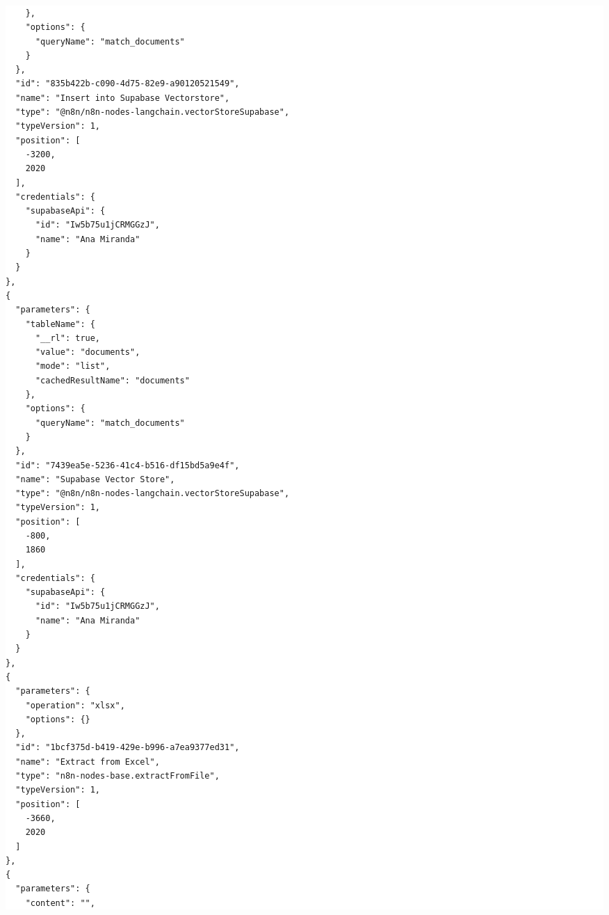         },
        "options": {
          "queryName": "match_documents"
        }
      },
      "id": "835b422b-c090-4d75-82e9-a90120521549",
      "name": "Insert into Supabase Vectorstore",
      "type": "@n8n/n8n-nodes-langchain.vectorStoreSupabase",
      "typeVersion": 1,
      "position": [
        -3200,
        2020
      ],
      "credentials": {
        "supabaseApi": {
          "id": "Iw5b75u1jCRMGGzJ",
          "name": "Ana Miranda"
        }
      }
    },
    {
      "parameters": {
        "tableName": {
          "__rl": true,
          "value": "documents",
          "mode": "list",
          "cachedResultName": "documents"
        },
        "options": {
          "queryName": "match_documents"
        }
      },
      "id": "7439ea5e-5236-41c4-b516-df15bd5a9e4f",
      "name": "Supabase Vector Store",
      "type": "@n8n/n8n-nodes-langchain.vectorStoreSupabase",
      "typeVersion": 1,
      "position": [
        -800,
        1860
      ],
      "credentials": {
        "supabaseApi": {
          "id": "Iw5b75u1jCRMGGzJ",
          "name": "Ana Miranda"
        }
      }
    },
    {
      "parameters": {
        "operation": "xlsx",
        "options": {}
      },
      "id": "1bcf375d-b419-429e-b996-a7ea9377ed31",
      "name": "Extract from Excel",
      "type": "n8n-nodes-base.extractFromFile",
      "typeVersion": 1,
      "position": [
        -3660,
        2020
      ]
    },
    {
      "parameters": {
        "content": "",